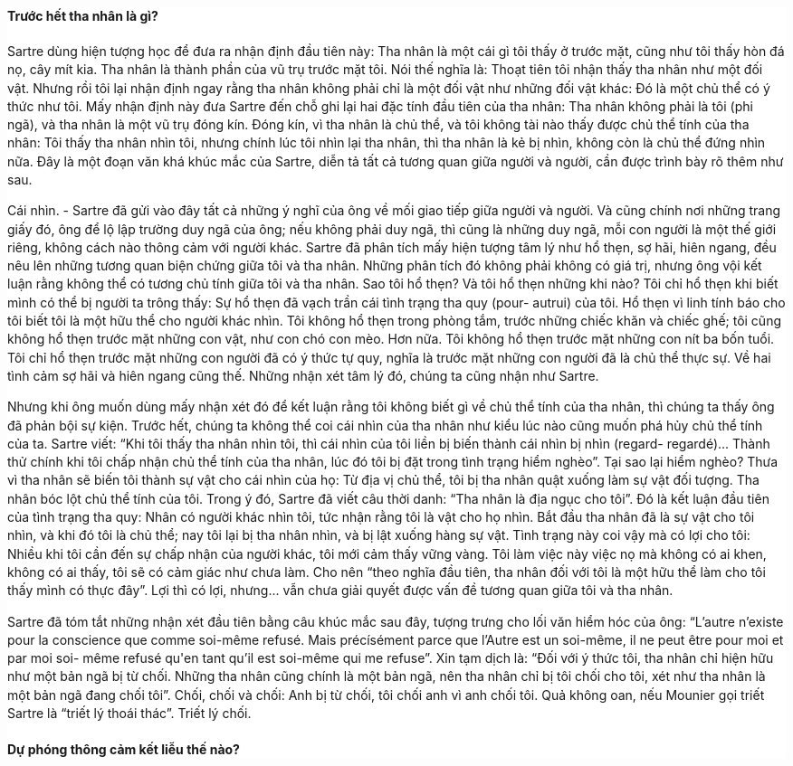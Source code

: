 #### Trước hết tha nhân là gì?

Sartre dùng hiện tượng học để đưa ra nhận định đầu tiên này: Tha nhân là một cái gì tôi thấy ở trước mặt, cũng như tôi thấy hòn đá nọ, cây mít kia. Tha nhân là thành phần của vũ trụ trước mặt tôi. Nói thế nghĩa là: Thoạt tiên tôi nhận thấy tha nhân như một đối vật. Nhưng rồi tôi lại nhận định ngay rằng tha nhân không phải chỉ là một đối vật như những đối vật khác: Đó là một chủ thể có ý thức như tôi. Mấy nhận định này đưa Sartre đến chỗ ghi lại hai đặc tính đầu tiên của tha nhân: Tha nhân không phải là tôi (phi ngã), và tha nhân là một vũ trụ đóng kín. Đóng kín, vì tha nhân là chủ thể, và tôi không tài nào thấy được chủ thể tính của tha nhân: Tôi thấy tha nhân nhìn tôi, nhưng chính lúc tôi nhìn lại tha nhân, thì tha nhân là kẻ bị nhìn, không còn là chủ thể đứng nhìn nữa. Đây là một đoạn văn khá khúc mắc của Sartre, diễn tả tất cả tương quan giữa người và người, cần được trình bày rõ thêm như sau.

Cái nhìn. - Sartre đã gửi vào đây tất cả những ý nghĩ của ông về mối giao tiếp giữa người và người. Và cũng chính nơi những trang giấy đó, ông để lộ lập trường duy ngã của ông; nếu không phải duy ngã, thì cũng là những duy ngã, mỗi con người là một thế giới riêng, không cách nào thông cảm với người khác. Sartre đã phân tích mấy hiện tượng tâm lý như hổ thẹn, sợ hãi, hiên ngang, đều nêu lên những tương quan biện chứng giữa tôi và tha nhân. Những phân tích đó không phải không có giá trị, nhưng ông vội kết luận rằng không thể có tương chủ tính giữa tôi và tha nhân. Sao tôi hổ thẹn? Và tôi hổ thẹn những khi nào? Tôi chỉ hổ thẹn khi biết mình có thể bị người ta trông thấy: Sự hổ thẹn đã vạch trần cái tình trạng tha quy (pour- autrui) của tôi. Hổ thẹn vì linh tính báo cho tôi biết tôi là một hữu thể cho người khác nhìn. Tôi không hổ thẹn trong phòng tắm, trước những chiếc khăn và chiếc ghế; tôi cũng không hổ thẹn trước mặt những con vật, như con chó con mèo. Hơn nữa. Tôi không hổ thẹn trước mặt những con nít ba bốn tuổi. Tôi chỉ hổ thẹn trước mặt những con người đã có ý thức tự quy, nghĩa là trước mặt những con người đã là chủ thể thực sự. Về hai tình cảm sợ hãi và hiên ngang cũng thế. Những nhận xét tâm lý đó, chúng ta cũng nhận như Sartre.

Nhưng khi ông muốn dùng mấy nhận xét đó để kết luận rằng tôi không biết gì về chủ thể tính của tha nhân, thì chúng ta thấy ông đã phản bội sự kiện. Trước hết, chúng ta không thể coi cái nhìn của tha nhân như kiểu lúc nào cũng muốn phá hủy chủ thể tính của ta. Sartre viết: “Khi tôi thấy tha nhân nhìn tôi, thì cái nhìn của tôi liền bị biến thành cái nhìn bị nhìn (regard- regardé)... Thành thử chính khi tôi chấp nhận chủ thể tính của tha nhân, lúc đó tôi bị đặt trong tình trạng hiểm nghèo”. Tại sao lại hiểm nghèo? Thưa vì tha nhân sẽ biến tôi thành sự vật cho cái nhìn của họ: Từ địa vị chủ thể, tôi bị tha nhân quật xuống làm sự vật đối tượng. Tha nhân bóc lột chủ thể tính của tôi. Trong ý đó, Sartre đã viết câu thời danh: “Tha nhân là địa ngục cho tôi”. Đó là kết luận đầu tiên của tình trạng tha quy: Nhân có người khác nhìn tôi, tức nhận rằng tôi là vật cho họ nhìn. Bắt đầu tha nhân đã là sự vật cho tôi nhìn, và khi đó tôi là chủ thể; nay tôi lại bị tha nhân nhìn, và bị lật xuống hàng sự vật. Tình trạng này coi vậy mà có lợi cho tôi: Nhiều khi tôi cần đến sự chấp nhận của người khác, tôi mới cảm thấy vững vàng. Tôi làm việc này việc nọ mà không có ai khen, không có ai thấy, tôi sẽ có cảm giác như chưa làm. Cho nên “theo nghĩa đầu tiên, tha nhân đối với tôi là một hữu thể làm cho tôi thấy mình có thực đây”. Lợi thì có lợi, nhưng... vẫn chưa giải quyết được vấn đề tương quan giữa tôi và tha nhân.

Sartre đã tóm tắt những nhận xét đầu tiên bằng câu khúc mắc sau đây, tượng trưng cho lối văn hiểm hóc của ông: “L’autre n’existe pour la conscience que comme soi-même refusé. Mais précísément parce que l’Autre est un soi-même, il ne peut être pour moi et par moi soi- même refusé qu'en tant qu’il est soi-même qui me refuse”. Xin tạm dịch là: “Đối với ý thức tôi, tha nhân chỉ hiện hữu như một bản ngã bị từ chối. Những tha nhân cũng chính là một bản ngã, nên tha nhân chỉ bị tôi chối cho tôi, xét như tha nhân là một bản ngã đang chối tôi”. Chối, chối và chối: Anh bị từ chối, tôi chối anh vì anh chối tôi. Quả không oan, nếu Mounier gọi triết Sartre là “triết lý thoái thác”. Triết lý chối.

#### Dự phóng thông cảm kết liễu thế nào?
